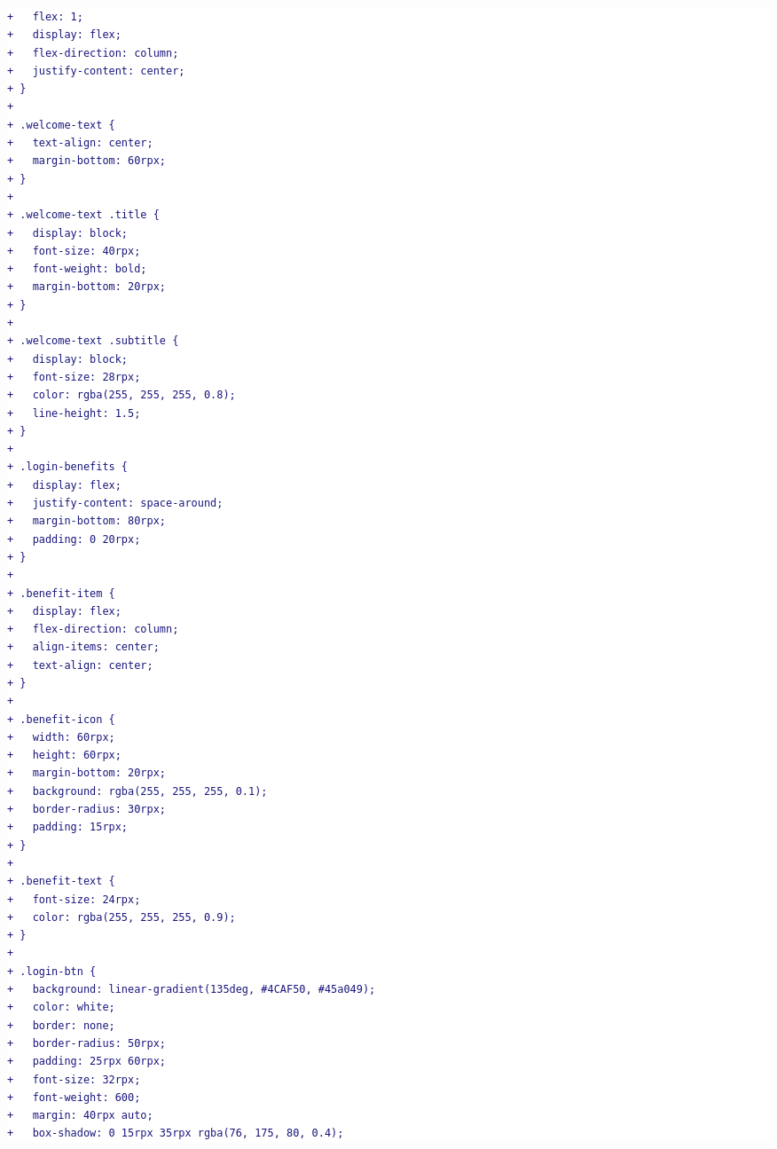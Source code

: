 ```diff
+   flex: 1;
+   display: flex;
+   flex-direction: column;
+   justify-content: center;
+ }
+ 
+ .welcome-text {
+   text-align: center;
+   margin-bottom: 60rpx;
+ }
+ 
+ .welcome-text .title {
+   display: block;
+   font-size: 40rpx;
+   font-weight: bold;
+   margin-bottom: 20rpx;
+ }
+ 
+ .welcome-text .subtitle {
+   display: block;
+   font-size: 28rpx;
+   color: rgba(255, 255, 255, 0.8);
+   line-height: 1.5;
+ }
+ 
+ .login-benefits {
+   display: flex;
+   justify-content: space-around;
+   margin-bottom: 80rpx;
+   padding: 0 20rpx;
+ }
+ 
+ .benefit-item {
+   display: flex;
+   flex-direction: column;
+   align-items: center;
+   text-align: center;
+ }
+ 
+ .benefit-icon {
+   width: 60rpx;
+   height: 60rpx;
+   margin-bottom: 20rpx;
+   background: rgba(255, 255, 255, 0.1);
+   border-radius: 30rpx;
+   padding: 15rpx;
+ }
+ 
+ .benefit-text {
+   font-size: 24rpx;
+   color: rgba(255, 255, 255, 0.9);
+ }
+ 
+ .login-btn {
+   background: linear-gradient(135deg, #4CAF50, #45a049);
+   color: white;
+   border: none;
+   border-radius: 50rpx;
+   padding: 25rpx 60rpx;
+   font-size: 32rpx;
+   font-weight: 600;
+   margin: 40rpx auto;
+   box-shadow: 0 15rpx 35rpx rgba(76, 175, 80, 0.4);
```